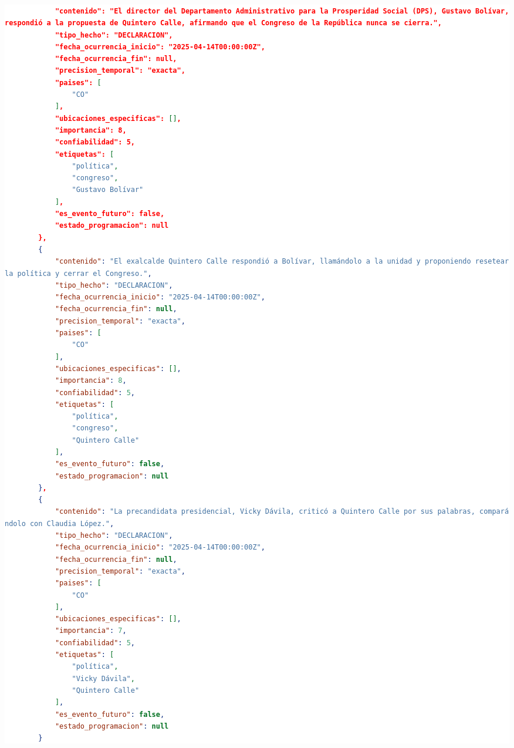 ```json
            "contenido": "El director del Departamento Administrativo para la Prosperidad Social (DPS), Gustavo Bolívar, respondió a la propuesta de Quintero Calle, afirmando que el Congreso de la República nunca se cierra.",
            "tipo_hecho": "DECLARACION",
            "fecha_ocurrencia_inicio": "2025-04-14T00:00:00Z",
            "fecha_ocurrencia_fin": null,
            "precision_temporal": "exacta",
            "paises": [
                "CO"
            ],
            "ubicaciones_especificas": [],
            "importancia": 8,
            "confiabilidad": 5,
            "etiquetas": [
                "política",
                "congreso",
                "Gustavo Bolívar"
            ],
            "es_evento_futuro": false,
            "estado_programacion": null
        },
        {
            "contenido": "El exalcalde Quintero Calle respondió a Bolívar, llamándolo a la unidad y proponiendo resetear la política y cerrar el Congreso.",
            "tipo_hecho": "DECLARACION",
            "fecha_ocurrencia_inicio": "2025-04-14T00:00:00Z",
            "fecha_ocurrencia_fin": null,
            "precision_temporal": "exacta",
            "paises": [
                "CO"
            ],
            "ubicaciones_especificas": [],
            "importancia": 8,
            "confiabilidad": 5,
            "etiquetas": [
                "política",
                "congreso",
                "Quintero Calle"
            ],
            "es_evento_futuro": false,
            "estado_programacion": null
        },
        {
            "contenido": "La precandidata presidencial, Vicky Dávila, criticó a Quintero Calle por sus palabras, comparándolo con Claudia López.",
            "tipo_hecho": "DECLARACION",
            "fecha_ocurrencia_inicio": "2025-04-14T00:00:00Z",
            "fecha_ocurrencia_fin": null,
            "precision_temporal": "exacta",
            "paises": [
                "CO"
            ],
            "ubicaciones_especificas": [],
            "importancia": 7,
            "confiabilidad": 5,
            "etiquetas": [
                "política",
                "Vicky Dávila",
                "Quintero Calle"
            ],
            "es_evento_futuro": false,
            "estado_programacion": null
        }
```